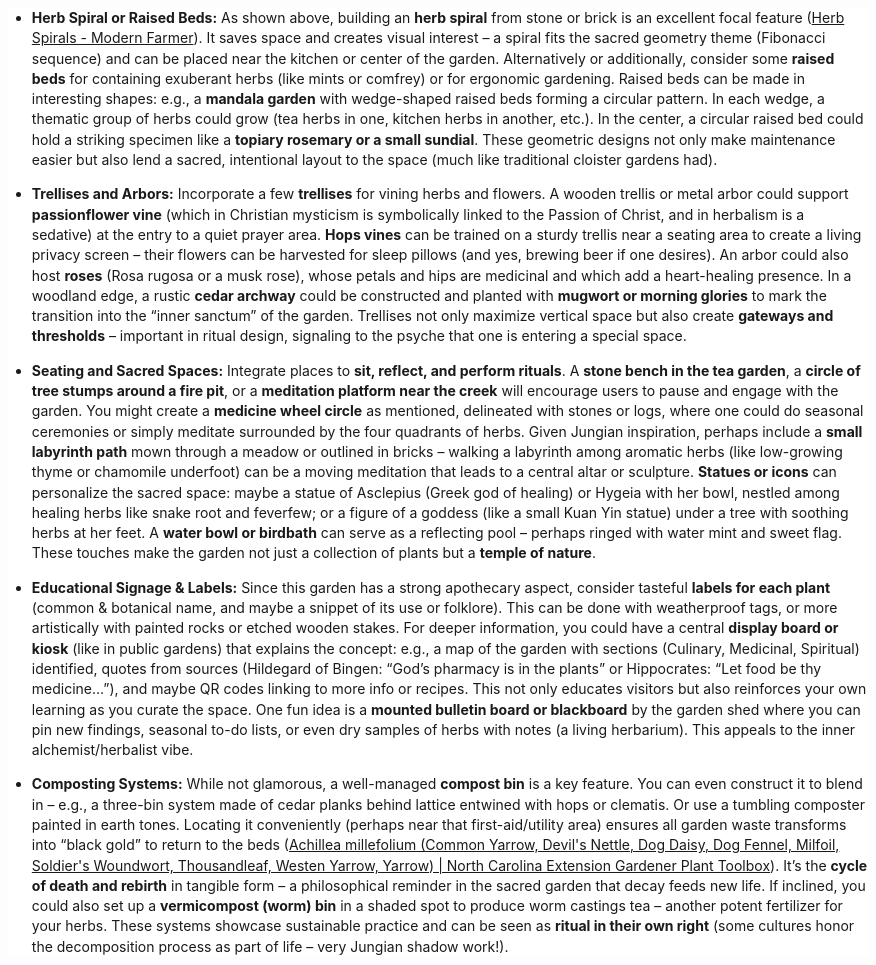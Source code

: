 - **Herb Spiral or Raised Beds:** As shown above, building an **herb spiral** from stone or brick is an excellent focal feature ([Herb Spirals - Modern Farmer](https://modernfarmer.com/2020/11/herb-spirals/#:~:text=a%20snail%20or%20nautilus%20shell%2C,match%20her%20accuracy%20or%20precision)). It saves space and creates visual interest – a spiral fits the sacred geometry theme (Fibonacci sequence) and can be placed near the kitchen or center of the garden. Alternatively or additionally, consider some **raised beds** for containing exuberant herbs (like mints or comfrey) or for ergonomic gardening. Raised beds can be made in interesting shapes: e.g., a **mandala garden** with wedge-shaped raised beds forming a circular pattern. In each wedge, a thematic group of herbs could grow (tea herbs in one, kitchen herbs in another, etc.). In the center, a circular raised bed could hold a striking specimen like a **topiary rosemary or a small sundial**. These geometric designs not only make maintenance easier but also lend a sacred, intentional layout to the space (much like traditional cloister gardens had). 

- **Trellises and Arbors:** Incorporate a few **trellises** for vining herbs and flowers. A wooden trellis or metal arbor could support **passionflower vine** (which in Christian mysticism is symbolically linked to the Passion of Christ, and in herbalism is a sedative) at the entry to a quiet prayer area. **Hops vines** can be trained on a sturdy trellis near a seating area to create a living privacy screen – their flowers can be harvested for sleep pillows (and yes, brewing beer if one desires). An arbor could also host **roses** (Rosa rugosa or a musk rose), whose petals and hips are medicinal and which add a heart-healing presence. In a woodland edge, a rustic **cedar archway** could be constructed and planted with **mugwort or morning glories** to mark the transition into the “inner sanctum” of the garden. Trellises not only maximize vertical space but also create **gateways and thresholds** – important in ritual design, signaling to the psyche that one is entering a special space.

- **Seating and Sacred Spaces:** Integrate places to **sit, reflect, and perform rituals**. A **stone bench in the tea garden**, a **circle of tree stumps around a fire pit**, or a **meditation platform near the creek** will encourage users to pause and engage with the garden. You might create a **medicine wheel circle** as mentioned, delineated with stones or logs, where one could do seasonal ceremonies or simply meditate surrounded by the four quadrants of herbs. Given Jungian inspiration, perhaps include a **small labyrinth path** mown through a meadow or outlined in bricks – walking a labyrinth among aromatic herbs (like low-growing thyme or chamomile underfoot) can be a moving meditation that leads to a central altar or sculpture. **Statues or icons** can personalize the sacred space: maybe a statue of Asclepius (Greek god of healing) or Hygeia with her bowl, nestled among healing herbs like snake root and feverfew; or a figure of a goddess (like a small Kuan Yin statue) under a tree with soothing herbs at her feet. A **water bowl or birdbath** can serve as a reflecting pool – perhaps ringed with water mint and sweet flag. These touches make the garden not just a collection of plants but a **temple of nature**.

- **Educational Signage & Labels:** Since this garden has a strong apothecary aspect, consider tasteful **labels for each plant** (common & botanical name, and maybe a snippet of its use or folklore). This can be done with weatherproof tags, or more artistically with painted rocks or etched wooden stakes. For deeper information, you could have a central **display board or kiosk** (like in public gardens) that explains the concept: e.g., a map of the garden with sections (Culinary, Medicinal, Spiritual) identified, quotes from sources (Hildegard of Bingen: “God’s pharmacy is in the plants” or Hippocrates: “Let food be thy medicine…”), and maybe QR codes linking to more info or recipes. This not only educates visitors but also reinforces your own learning as you curate the space. One fun idea is a **mounted bulletin board or blackboard** by the garden shed where you can pin new findings, seasonal to-do lists, or even dry samples of herbs with notes (a living herbarium). This appeals to the inner alchemist/herbalist vibe.

- **Composting Systems:** While not glamorous, a well-managed **compost bin** is a key feature. You can even construct it to blend in – e.g., a three-bin system made of cedar planks behind lattice entwined with hops or clematis. Or use a tumbling composter painted in earth tones. Locating it conveniently (perhaps near that first-aid/utility area) ensures all garden waste transforms into “black gold” to return to the beds ([Achillea millefolium (Common Yarrow, Devil's Nettle, Dog Daisy, Dog Fennel, Milfoil, Soldier's Woundwort, Thousandleaf, Westen Yarrow, Yarrow) | North Carolina Extension Gardener Plant Toolbox](https://plants.ces.ncsu.edu/plants/achillea-millefolium/#:~:text=Attracts%20butterflies%20and%20bees%20and,and%20leaves%20are%20used%20in)). It’s the **cycle of death and rebirth** in tangible form – a philosophical reminder in the sacred garden that decay feeds new life. If inclined, you could also set up a **vermicompost (worm) bin** in a shaded spot to produce worm castings tea – another potent fertilizer for your herbs. These systems showcase sustainable practice and can be seen as **ritual in their own right** (some cultures honor the decomposition process as part of life – very Jungian shadow work!).
